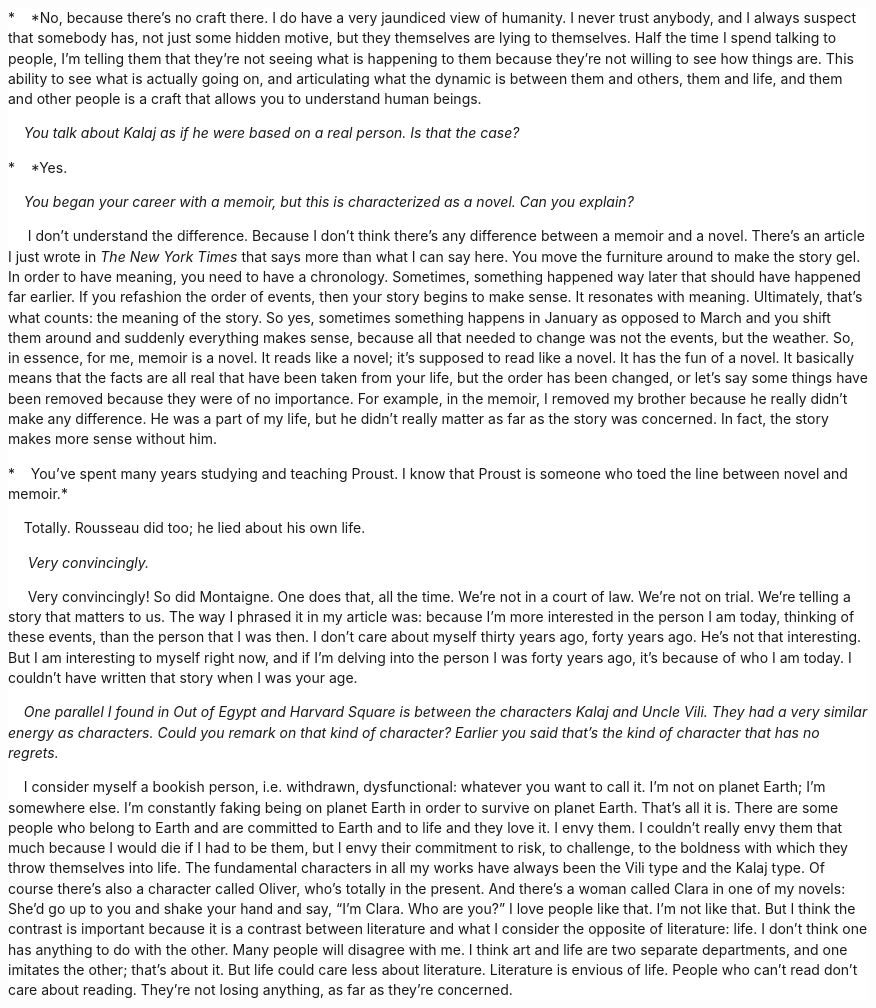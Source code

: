 *    *No, because there’s no craft there. I do have a very jaundiced view of humanity. I never trust anybody, and I always suspect that somebody has, not just some hidden motive, but they themselves are lying to themselves. Half the time I spend talking to people, I’m telling them that they’re not seeing what is happening to them because they’re not willing to see how things are. This ability to see what is actually going on, and articulating what the dynamic is between them and others, them and life, and them and other people is a craft that allows you to understand human beings.

     *You talk about Kalaj as if he were based on a real person. Is that the case?*

*    *Yes.

    *You began your career with a memoir, but this is characterized as a novel. Can you explain?*

      I don’t understand the difference. Because I don’t think there’s any difference between a memoir and a novel. There’s an article I just wrote in *The New York Times* that says more than what I can say here. You move the furniture around to make the story gel. In order to have meaning, you need to have a chronology. Sometimes, something happened way later that should have happened far earlier. If you refashion the order of events, then your story begins to make sense. It resonates with meaning. Ultimately, that’s what counts: the meaning of the story. So yes, sometimes something happens in January as opposed to March and you shift them around and suddenly everything makes sense, because all that needed to change was not the events, but the weather. So, in essence, for me, memoir is a novel. It reads like a novel; it’s supposed to read like a novel. It has the fun of a novel. It basically means that the facts are all real that have been taken from your life, but the order has been changed, or let’s say some things have been removed because they were of no importance. For example, in the memoir, I removed my brother because he really didn’t make any difference. He was a part of my life, but he didn’t really matter as far as the story was concerned. In fact, the story makes more sense without him.

*    You’ve spent many years studying and teaching Proust. I know that Proust is someone who toed the line between novel and memoir.*

    Totally. Rousseau did too; he lied about his own life.

      *Very convincingly.*

     Very convincingly! So did Montaigne. One does that, all the time. We’re not in a court of law. We’re not on trial. We’re telling a story that matters to us. The way I phrased it in my article was: because I’m more interested in the person I am today, thinking of these events, than the person that I was then. I don’t care about myself thirty years ago, forty years ago. He’s not that interesting. But I am interesting to myself right now, and if I’m delving into the person I was forty years ago, it’s because of who I am today. I couldn’t have written that story when I was your age.

    *One parallel I found in *Out of Egypt* and *Harvard Square* is between the characters Kalaj and Uncle Vili. They had a very similar energy as characters. Could you remark on that kind of character? Earlier you said that’s the kind of character that has no regrets.*

    I consider myself a bookish person, i.e. withdrawn, dysfunctional: whatever you want to call it. I’m not on planet Earth; I’m somewhere else. I’m constantly faking being on planet Earth in order to survive on planet Earth. That’s all it is. There are some people who belong to Earth and are committed to Earth and to life and they love it. I envy them. I couldn’t really envy them that much because I would die if I had to be them, but I envy their commitment to risk, to challenge, to the boldness with which they throw themselves into life. The fundamental characters in all my works have always been the Vili type and the Kalaj type. Of course there’s also a character called Oliver, who’s totally in the present. And there’s a woman called Clara in one of my novels: She’d go up to you and shake your hand and say, “I’m Clara. Who are you?” I love people like that. I’m not like that. But I think the contrast is important because it is a contrast between literature and what I consider the opposite of literature: life. I don’t think one has anything to do with the other. Many people will disagree with me. I think art and life are two separate departments, and one imitates the other; that’s about it. But life could care less about literature. Literature is envious of life. People who can’t read don’t care about reading. They’re not losing anything, as far as they’re concerned.
